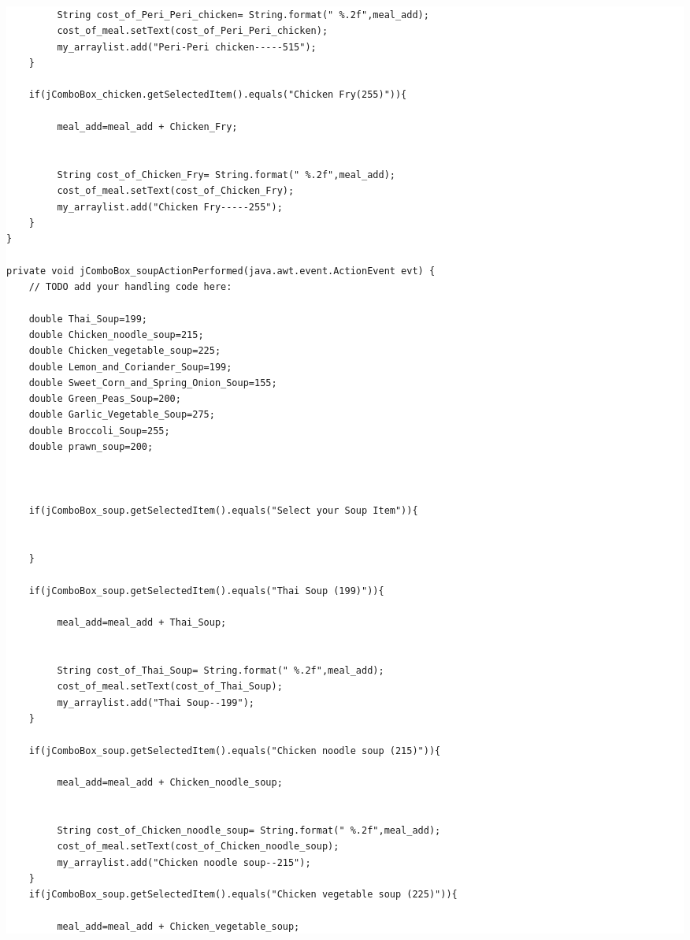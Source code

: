              
             String cost_of_Peri_Peri_chicken= String.format(" %.2f",meal_add);
             cost_of_meal.setText(cost_of_Peri_Peri_chicken);
             my_arraylist.add("Peri-Peri chicken-----515");
        }

        if(jComboBox_chicken.getSelectedItem().equals("Chicken Fry(255)")){
            
             meal_add=meal_add + Chicken_Fry;
             
             
             String cost_of_Chicken_Fry= String.format(" %.2f",meal_add);
             cost_of_meal.setText(cost_of_Chicken_Fry);
             my_arraylist.add("Chicken Fry-----255");
        }
    }                                                 

    private void jComboBox_soupActionPerformed(java.awt.event.ActionEvent evt) {                                               
        // TODO add your handling code here:
        
        double Thai_Soup=199;
        double Chicken_noodle_soup=215;
        double Chicken_vegetable_soup=225;
        double Lemon_and_Coriander_Soup=199;
        double Sweet_Corn_and_Spring_Onion_Soup=155;
        double Green_Peas_Soup=200;
        double Garlic_Vegetable_Soup=275;
        double Broccoli_Soup=255;
        double prawn_soup=200;



        if(jComboBox_soup.getSelectedItem().equals("Select your Soup Item")){
            

        }

        if(jComboBox_soup.getSelectedItem().equals("Thai Soup (199)")){
            
             meal_add=meal_add + Thai_Soup;
             
             
             String cost_of_Thai_Soup= String.format(" %.2f",meal_add);
             cost_of_meal.setText(cost_of_Thai_Soup);
             my_arraylist.add("Thai Soup--199");
        }

        if(jComboBox_soup.getSelectedItem().equals("Chicken noodle soup (215)")){
            
             meal_add=meal_add + Chicken_noodle_soup;
             
             
             String cost_of_Chicken_noodle_soup= String.format(" %.2f",meal_add);
             cost_of_meal.setText(cost_of_Chicken_noodle_soup);
             my_arraylist.add("Chicken noodle soup--215");
        }
        if(jComboBox_soup.getSelectedItem().equals("Chicken vegetable soup (225)")){
            
             meal_add=meal_add + Chicken_vegetable_soup;
             
             